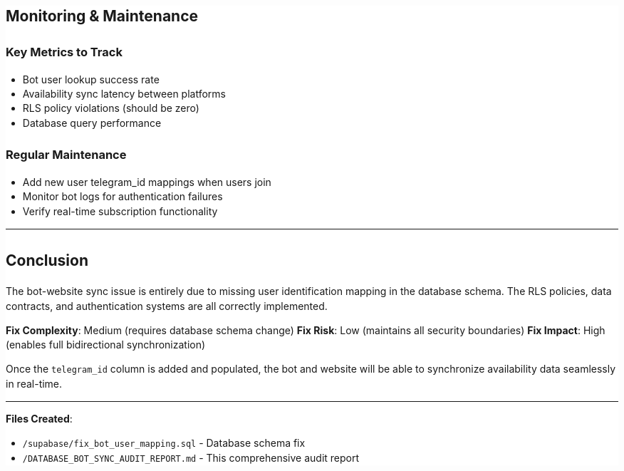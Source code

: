 
## Monitoring & Maintenance

### Key Metrics to Track
- Bot user lookup success rate
- Availability sync latency between platforms
- RLS policy violations (should be zero)
- Database query performance

### Regular Maintenance
- Add new user telegram_id mappings when users join
- Monitor bot logs for authentication failures
- Verify real-time subscription functionality

---

## Conclusion

The bot-website sync issue is entirely due to missing user identification mapping in the database schema. The RLS policies, data contracts, and authentication systems are all correctly implemented.

**Fix Complexity**: Medium (requires database schema change)
**Fix Risk**: Low (maintains all security boundaries)
**Fix Impact**: High (enables full bidirectional synchronization)

Once the `telegram_id` column is added and populated, the bot and website will be able to synchronize availability data seamlessly in real-time.

---

**Files Created**:
- `/supabase/fix_bot_user_mapping.sql` - Database schema fix
- `/DATABASE_BOT_SYNC_AUDIT_REPORT.md` - This comprehensive audit report